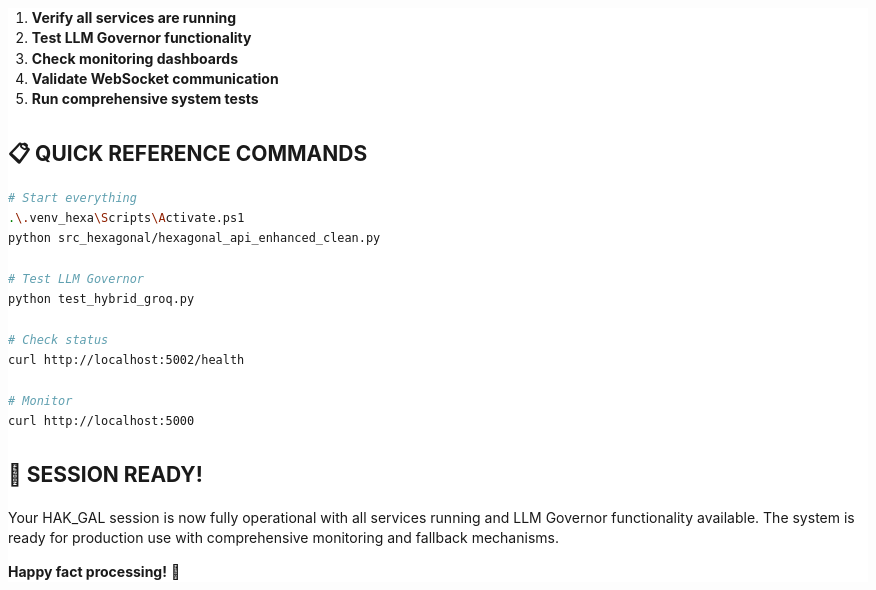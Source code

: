 1. **Verify all services are running**
2. **Test LLM Governor functionality**
3. **Check monitoring dashboards**
4. **Validate WebSocket communication**
5. **Run comprehensive system tests**

## 📋 **QUICK REFERENCE COMMANDS**

```bash
# Start everything
.\.venv_hexa\Scripts\Activate.ps1
python src_hexagonal/hexagonal_api_enhanced_clean.py

# Test LLM Governor
python test_hybrid_groq.py

# Check status
curl http://localhost:5002/health

# Monitor
curl http://localhost:5000
```

## 🎉 **SESSION READY!**

Your HAK_GAL session is now fully operational with all services running and LLM Governor functionality available. The system is ready for production use with comprehensive monitoring and fallback mechanisms.

**Happy fact processing!** 🚀

